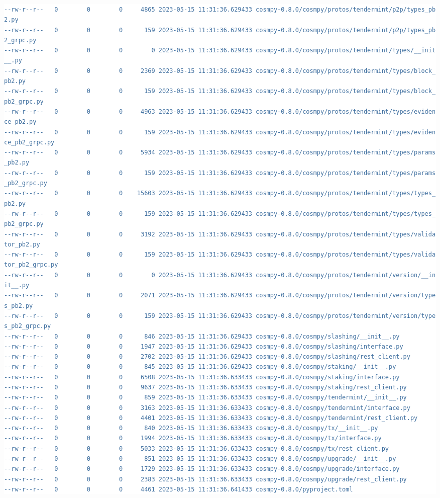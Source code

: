 ```diff
--rw-r--r--   0        0        0     4865 2023-05-15 11:31:36.629433 cosmpy-0.8.0/cosmpy/protos/tendermint/p2p/types_pb2.py
--rw-r--r--   0        0        0      159 2023-05-15 11:31:36.629433 cosmpy-0.8.0/cosmpy/protos/tendermint/p2p/types_pb2_grpc.py
--rw-r--r--   0        0        0        0 2023-05-15 11:31:36.629433 cosmpy-0.8.0/cosmpy/protos/tendermint/types/__init__.py
--rw-r--r--   0        0        0     2369 2023-05-15 11:31:36.629433 cosmpy-0.8.0/cosmpy/protos/tendermint/types/block_pb2.py
--rw-r--r--   0        0        0      159 2023-05-15 11:31:36.629433 cosmpy-0.8.0/cosmpy/protos/tendermint/types/block_pb2_grpc.py
--rw-r--r--   0        0        0     4963 2023-05-15 11:31:36.629433 cosmpy-0.8.0/cosmpy/protos/tendermint/types/evidence_pb2.py
--rw-r--r--   0        0        0      159 2023-05-15 11:31:36.629433 cosmpy-0.8.0/cosmpy/protos/tendermint/types/evidence_pb2_grpc.py
--rw-r--r--   0        0        0     5934 2023-05-15 11:31:36.629433 cosmpy-0.8.0/cosmpy/protos/tendermint/types/params_pb2.py
--rw-r--r--   0        0        0      159 2023-05-15 11:31:36.629433 cosmpy-0.8.0/cosmpy/protos/tendermint/types/params_pb2_grpc.py
--rw-r--r--   0        0        0    15603 2023-05-15 11:31:36.629433 cosmpy-0.8.0/cosmpy/protos/tendermint/types/types_pb2.py
--rw-r--r--   0        0        0      159 2023-05-15 11:31:36.629433 cosmpy-0.8.0/cosmpy/protos/tendermint/types/types_pb2_grpc.py
--rw-r--r--   0        0        0     3192 2023-05-15 11:31:36.629433 cosmpy-0.8.0/cosmpy/protos/tendermint/types/validator_pb2.py
--rw-r--r--   0        0        0      159 2023-05-15 11:31:36.629433 cosmpy-0.8.0/cosmpy/protos/tendermint/types/validator_pb2_grpc.py
--rw-r--r--   0        0        0        0 2023-05-15 11:31:36.629433 cosmpy-0.8.0/cosmpy/protos/tendermint/version/__init__.py
--rw-r--r--   0        0        0     2071 2023-05-15 11:31:36.629433 cosmpy-0.8.0/cosmpy/protos/tendermint/version/types_pb2.py
--rw-r--r--   0        0        0      159 2023-05-15 11:31:36.629433 cosmpy-0.8.0/cosmpy/protos/tendermint/version/types_pb2_grpc.py
--rw-r--r--   0        0        0      846 2023-05-15 11:31:36.629433 cosmpy-0.8.0/cosmpy/slashing/__init__.py
--rw-r--r--   0        0        0     1947 2023-05-15 11:31:36.629433 cosmpy-0.8.0/cosmpy/slashing/interface.py
--rw-r--r--   0        0        0     2702 2023-05-15 11:31:36.629433 cosmpy-0.8.0/cosmpy/slashing/rest_client.py
--rw-r--r--   0        0        0      845 2023-05-15 11:31:36.629433 cosmpy-0.8.0/cosmpy/staking/__init__.py
--rw-r--r--   0        0        0     6508 2023-05-15 11:31:36.633433 cosmpy-0.8.0/cosmpy/staking/interface.py
--rw-r--r--   0        0        0     9637 2023-05-15 11:31:36.633433 cosmpy-0.8.0/cosmpy/staking/rest_client.py
--rw-r--r--   0        0        0      859 2023-05-15 11:31:36.633433 cosmpy-0.8.0/cosmpy/tendermint/__init__.py
--rw-r--r--   0        0        0     3163 2023-05-15 11:31:36.633433 cosmpy-0.8.0/cosmpy/tendermint/interface.py
--rw-r--r--   0        0        0     4401 2023-05-15 11:31:36.633433 cosmpy-0.8.0/cosmpy/tendermint/rest_client.py
--rw-r--r--   0        0        0      840 2023-05-15 11:31:36.633433 cosmpy-0.8.0/cosmpy/tx/__init__.py
--rw-r--r--   0        0        0     1994 2023-05-15 11:31:36.633433 cosmpy-0.8.0/cosmpy/tx/interface.py
--rw-r--r--   0        0        0     5033 2023-05-15 11:31:36.633433 cosmpy-0.8.0/cosmpy/tx/rest_client.py
--rw-r--r--   0        0        0      851 2023-05-15 11:31:36.633433 cosmpy-0.8.0/cosmpy/upgrade/__init__.py
--rw-r--r--   0        0        0     1729 2023-05-15 11:31:36.633433 cosmpy-0.8.0/cosmpy/upgrade/interface.py
--rw-r--r--   0        0        0     2383 2023-05-15 11:31:36.633433 cosmpy-0.8.0/cosmpy/upgrade/rest_client.py
--rw-r--r--   0        0        0     4461 2023-05-15 11:31:36.641433 cosmpy-0.8.0/pyproject.toml
```